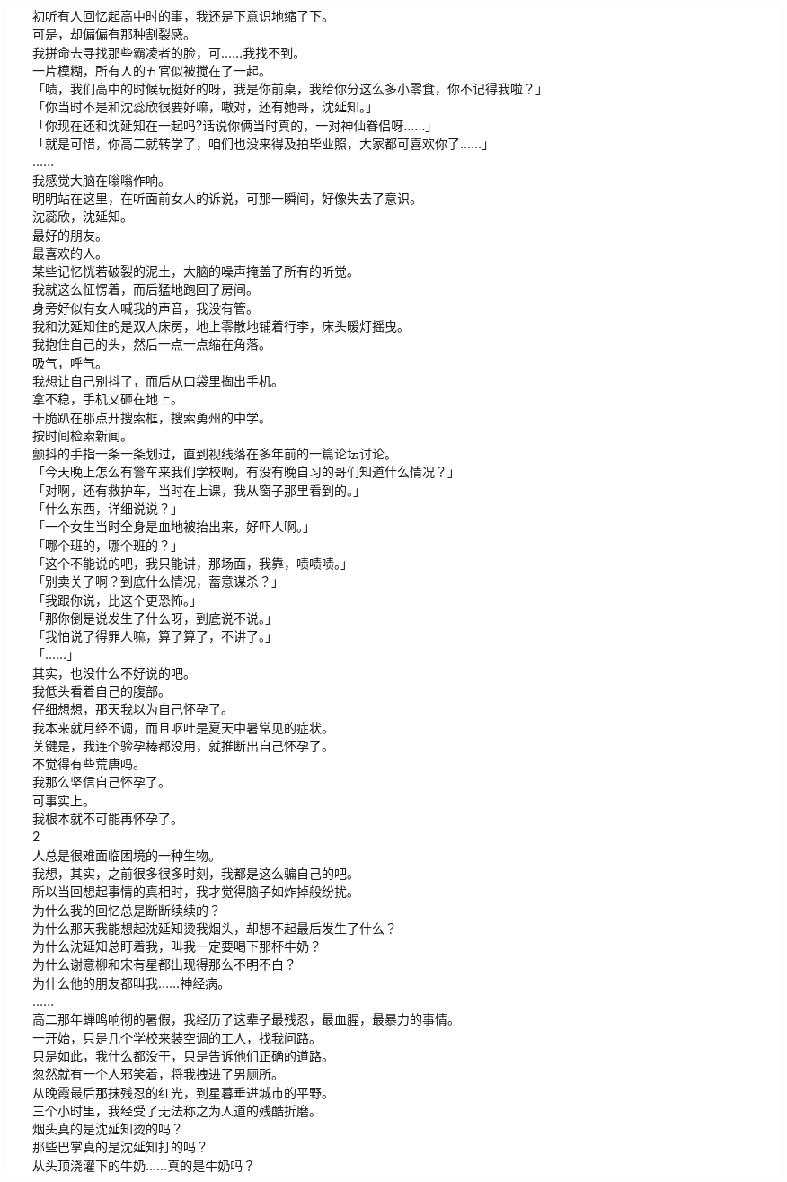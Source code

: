 &emsp;&emsp;初听有人回忆起高中时的事，我还是下意识地缩了下。  
&emsp;&emsp;可是，却偏偏有那种割裂感。  
&emsp;&emsp;我拼命去寻找那些霸凌者的脸，可……我找不到。  
&emsp;&emsp;一片模糊，所有人的五官似被搅在了一起。  
&emsp;&emsp;「啧，我们高中的时候玩挺好的呀，我是你前桌，我给你分这么多小零食，你不记得我啦？」  
&emsp;&emsp;「你当时不是和沈蕊欣很要好嘛，嗷对，还有她哥，沈延知。」  
&emsp;&emsp;「你现在还和沈延知在一起吗?话说你俩当时真的，一对神仙眷侣呀……」  
&emsp;&emsp;「就是可惜，你高二就转学了，咱们也没来得及拍毕业照，大家都可喜欢你了……」  
&emsp;&emsp;……  
&emsp;&emsp;我感觉大脑在嗡嗡作响。  
&emsp;&emsp;明明站在这里，在听面前女人的诉说，可那一瞬间，好像失去了意识。  
&emsp;&emsp;沈蕊欣，沈延知。  
&emsp;&emsp;最好的朋友。  
&emsp;&emsp;最喜欢的人。  
&emsp;&emsp;某些记忆恍若破裂的泥土，大脑的噪声掩盖了所有的听觉。  
&emsp;&emsp;我就这么怔愣着，而后猛地跑回了房间。  
&emsp;&emsp;身旁好似有女人喊我的声音，我没有管。  
&emsp;&emsp;我和沈延知住的是双人床房，地上零散地铺着行李，床头暖灯摇曳。  
&emsp;&emsp;我抱住自己的头，然后一点一点缩在角落。  
&emsp;&emsp;吸气，呼气。  
&emsp;&emsp;我想让自己别抖了，而后从口袋里掏出手机。  
&emsp;&emsp;拿不稳，手机又砸在地上。  
&emsp;&emsp;干脆趴在那点开搜索框，搜索勇州的中学。  
&emsp;&emsp;按时间检索新闻。  
&emsp;&emsp;颤抖的手指一条一条划过，直到视线落在多年前的一篇论坛讨论。  
&emsp;&emsp;「今天晚上怎么有警车来我们学校啊，有没有晚自习的哥们知道什么情况？」  
&emsp;&emsp;「对啊，还有救护车，当时在上课，我从窗子那里看到的。」  
&emsp;&emsp;「什么东西，详细说说？」  
&emsp;&emsp;「一个女生当时全身是血地被抬出来，好吓人啊。」  
&emsp;&emsp;「哪个班的，哪个班的？」  
&emsp;&emsp;「这个不能说的吧，我只能讲，那场面，我靠，啧啧啧。」  
&emsp;&emsp;「别卖关子啊？到底什么情况，蓄意谋杀？」  
&emsp;&emsp;「我跟你说，比这个更恐怖。」  
&emsp;&emsp;「那你倒是说发生了什么呀，到底说不说。」  
&emsp;&emsp;「我怕说了得罪人嘛，算了算了，不讲了。」  
&emsp;&emsp;「……」  
&emsp;&emsp;其实，也没什么不好说的吧。  
&emsp;&emsp;我低头看着自己的腹部。  
&emsp;&emsp;仔细想想，那天我以为自己怀孕了。  
&emsp;&emsp;我本来就月经不调，而且呕吐是夏天中暑常见的症状。  
&emsp;&emsp;关键是，我连个验孕棒都没用，就推断出自己怀孕了。  
&emsp;&emsp;不觉得有些荒唐吗。  
&emsp;&emsp;我那么坚信自己怀孕了。  
&emsp;&emsp;可事实上。  
&emsp;&emsp;我根本就不可能再怀孕了。  
&emsp;&emsp;2  
&emsp;&emsp;人总是很难面临困境的一种生物。  
&emsp;&emsp;我想，其实，之前很多很多时刻，我都是这么骗自己的吧。  
&emsp;&emsp;所以当回想起事情的真相时，我才觉得脑子如炸掉般纷扰。  
&emsp;&emsp;为什么我的回忆总是断断续续的？  
&emsp;&emsp;为什么那天我能想起沈延知烫我烟头，却想不起最后发生了什么？  
&emsp;&emsp;为什么沈延知总盯着我，叫我一定要喝下那杯牛奶？  
&emsp;&emsp;为什么谢意柳和宋有星都出现得那么不明不白？  
&emsp;&emsp;为什么他的朋友都叫我……神经病。  
&emsp;&emsp;……  
&emsp;&emsp;高二那年蝉鸣响彻的暑假，我经历了这辈子最残忍，最血腥，最暴力的事情。  
&emsp;&emsp;一开始，只是几个学校来装空调的工人，找我问路。  
&emsp;&emsp;只是如此，我什么都没干，只是告诉他们正确的道路。  
&emsp;&emsp;忽然就有一个人邪笑着，将我拽进了男厕所。  
&emsp;&emsp;从晚霞最后那抹残忍的红光，到星暮垂进城市的平野。  
&emsp;&emsp;三个小时里，我经受了无法称之为人道的残酷折磨。  
&emsp;&emsp;烟头真的是沈延知烫的吗？  
&emsp;&emsp;那些巴掌真的是沈延知打的吗？  
&emsp;&emsp;从头顶浇灌下的牛奶……真的是牛奶吗？  